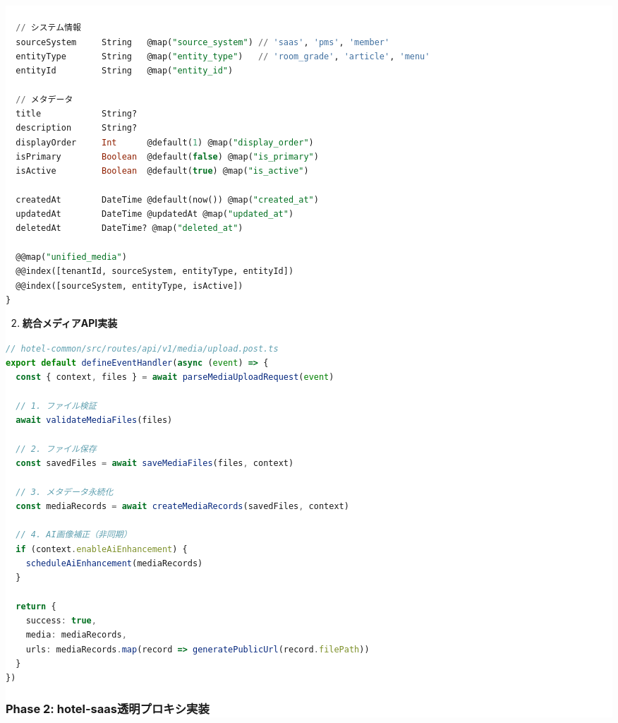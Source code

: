 ```sql
  
  // システム情報
  sourceSystem     String   @map("source_system") // 'saas', 'pms', 'member'
  entityType       String   @map("entity_type")   // 'room_grade', 'article', 'menu'
  entityId         String   @map("entity_id")
  
  // メタデータ
  title            String?
  description      String?
  displayOrder     Int      @default(1) @map("display_order")
  isPrimary        Boolean  @default(false) @map("is_primary")
  isActive         Boolean  @default(true) @map("is_active")
  
  createdAt        DateTime @default(now()) @map("created_at")
  updatedAt        DateTime @updatedAt @map("updated_at")
  deletedAt        DateTime? @map("deleted_at")

  @@map("unified_media")
  @@index([tenantId, sourceSystem, entityType, entityId])
  @@index([sourceSystem, entityType, isActive])
}
```

2. **統合メディアAPI実装**
```typescript
// hotel-common/src/routes/api/v1/media/upload.post.ts
export default defineEventHandler(async (event) => {
  const { context, files } = await parseMediaUploadRequest(event)
  
  // 1. ファイル検証
  await validateMediaFiles(files)
  
  // 2. ファイル保存
  const savedFiles = await saveMediaFiles(files, context)
  
  // 3. メタデータ永続化
  const mediaRecords = await createMediaRecords(savedFiles, context)
  
  // 4. AI画像補正（非同期）
  if (context.enableAiEnhancement) {
    scheduleAiEnhancement(mediaRecords)
  }
  
  return {
    success: true,
    media: mediaRecords,
    urls: mediaRecords.map(record => generatePublicUrl(record.filePath))
  }
})
```

### **Phase 2: hotel-saas透明プロキシ実装**
